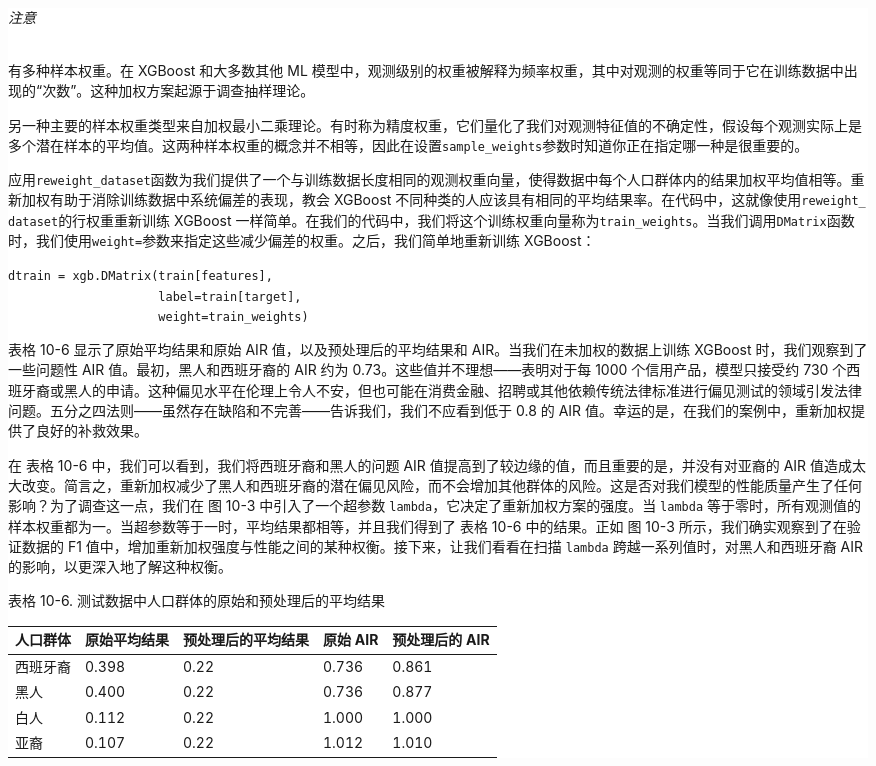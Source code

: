 ###### 注意

有多种样本权重。在 XGBoost 和大多数其他 ML 模型中，观测级别的权重被解释为频率权重，其中对观测的权重等同于它在训练数据中出现的“次数”。这种加权方案起源于调查抽样理论。

另一种主要的样本权重类型来自加权最小二乘理论。有时称为精度权重，它们量化了我们对观测特征值的不确定性，假设每个观测实际上是多个潜在样本的平均值。这两种样本权重的概念并不相等，因此在设置`sample_weights`参数时知道你正在指定哪一种是很重要的。

应用`reweight_dataset`函数为我们提供了一个与训练数据长度相同的观测权重向量，使得数据中每个人口群体内的结果加权平均值相等。重新加权有助于消除训练数据中系统偏差的表现，教会 XGBoost 不同种类的人应该具有相同的平均结果率。在代码中，这就像使用`reweight_dataset`的行权重重新训练 XGBoost 一样简单。在我们的代码中，我们将这个训练权重向量称为`train_weights`。当我们调用`DMatrix`函数时，我们使用`weight=`参数来指定这些减少偏差的权重。之后，我们简单地重新训练 XGBoost：

```
dtrain = xgb.DMatrix(train[features],
                     label=train[target],
                     weight=train_weights)
```

表格 10-6 显示了原始平均结果和原始 AIR 值，以及预处理后的平均结果和 AIR。当我们在未加权的数据上训练 XGBoost 时，我们观察到了一些问题性 AIR 值。最初，黑人和西班牙裔的 AIR 约为 0.73。这些值并不理想——表明对于每 1000 个信用产品，模型只接受约 730 个西班牙裔或黑人的申请。这种偏见水平在伦理上令人不安，但也可能在消费金融、招聘或其他依赖传统法律标准进行偏见测试的领域引发法律问题。五分之四法则——虽然存在缺陷和不完善——告诉我们，我们不应看到低于 0.8 的 AIR 值。幸运的是，在我们的案例中，重新加权提供了良好的补救效果。

在 表格 10-6 中，我们可以看到，我们将西班牙裔和黑人的问题 AIR 值提高到了较边缘的值，而且重要的是，并没有对亚裔的 AIR 值造成太大改变。简言之，重新加权减少了黑人和西班牙裔的潜在偏见风险，而不会增加其他群体的风险。这是否对我们模型的性能质量产生了任何影响？为了调查这一点，我们在 图 10-3 中引入了一个超参数 `lambda`，它决定了重新加权方案的强度。当 `lambda` 等于零时，所有观测值的样本权重都为一。当超参数等于一时，平均结果都相等，并且我们得到了 表格 10-6 中的结果。正如 图 10-3 所示，我们确实观察到了在验证数据的 F1 值中，增加重新加权强度与性能之间的某种权衡。接下来，让我们看看在扫描 `lambda` 跨越一系列值时，对黑人和西班牙裔 AIR 的影响，以更深入地了解这种权衡。

表格 10-6\. 测试数据中人口群体的原始和预处理后的平均结果

| 人口群体 | 原始平均结果 | 预处理后的平均结果 | 原始 AIR | 预处理后的 AIR |
| --- | --- | --- | --- | --- |
| 西班牙裔 | 0.398 | 0.22 | 0.736 | 0.861 |
| 黑人 | 0.400 | 0.22 | 0.736 | 0.877 |
| 白人 | 0.112 | 0.22 | 1.000 | 1.000 |
| 亚裔 | 0.107 | 0.22 | 1.012 | 1.010 |
